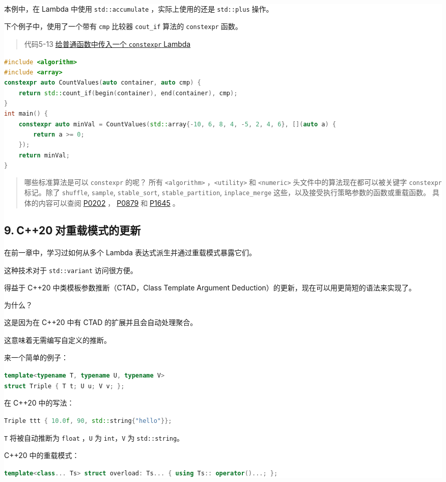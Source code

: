 本例中，在 Lambda 中使用 `std::accumulate` ，实际上使用的还是 `std::plus` 操作。

下个例子中，使用了一个带有 `cmp` 比较器 `cout_if` 算法的 `constexpr` 函数。

> 代码5-13 [给普通函数中传入一个 `constexpr` Lambda](https://godbolt.org/z/ouJ_4q)

```cpp
#include <algorithm>
#include <array>
constexpr auto CountValues(auto container, auto cmp) {
    return std::count_if(begin(container), end(container), cmp);
}
int main() {
    constexpr auto minVal = CountValues(std::array{-10, 6, 8, 4, -5, 2, 4, 6}, [](auto a) {
        return a >= 0;
    });
    return minVal;
}
```

> 哪些标准算法是可以 `constexpr` 的呢？
> 所有 `<algorithm>` ，`<utility>` 和 `<numeric>` 头文件中的算法现在都可以被关键字 `constexpr` 标记。除了 `shuffle`, `sample`, `stable_sort`, `stable_partition`, `inplace_merge` 这些，以及接受执行策略参数的函数或重载函数。
> 具体的内容可以查阅 [P0202](http://www.open-std.org/jtc1/sc22/wg21/docs/papers/2017/p0202r3.html) ， [P0879](http://www.open-std.org/jtc1/sc22/wg21/docs/papers/2018/p0879r0.html) 和 [P1645](http://www.open-std.org/jtc1/sc22/wg21/docs/papers/2019/p1645r1.html) 。

## 9. C++20 对重载模式的更新

在前一章中，学习过如何从多个 Lambda 表达式派生并通过重载模式暴露它们。

这种技术对于 `std::variant` 访问很方便。

得益于 C++20 中类模板参数推断（CTAD，Class Template Argument Deduction）的更新，现在可以用更简短的语法来实现了。

为什么？

这是因为在 C++20 中有 CTAD 的扩展并且会自动处理聚合。

这意味着无需编写自定义的推断。

来一个简单的例子：

```cpp
template<typename T, typename U, typename V>
struct Triple { T t; U u; V v; };
```

在 C++20 中的写法：

```cpp
Triple ttt { 10.0f, 90, std::string{"hello"}};
```

`T` 将被自动推断为 `float` ，`U` 为 `int`，`V` 为 `std::string`。

C++20 中的重载模式：

```cpp
template<class... Ts> struct overload: Ts... { using Ts:: operator()...; };
```
